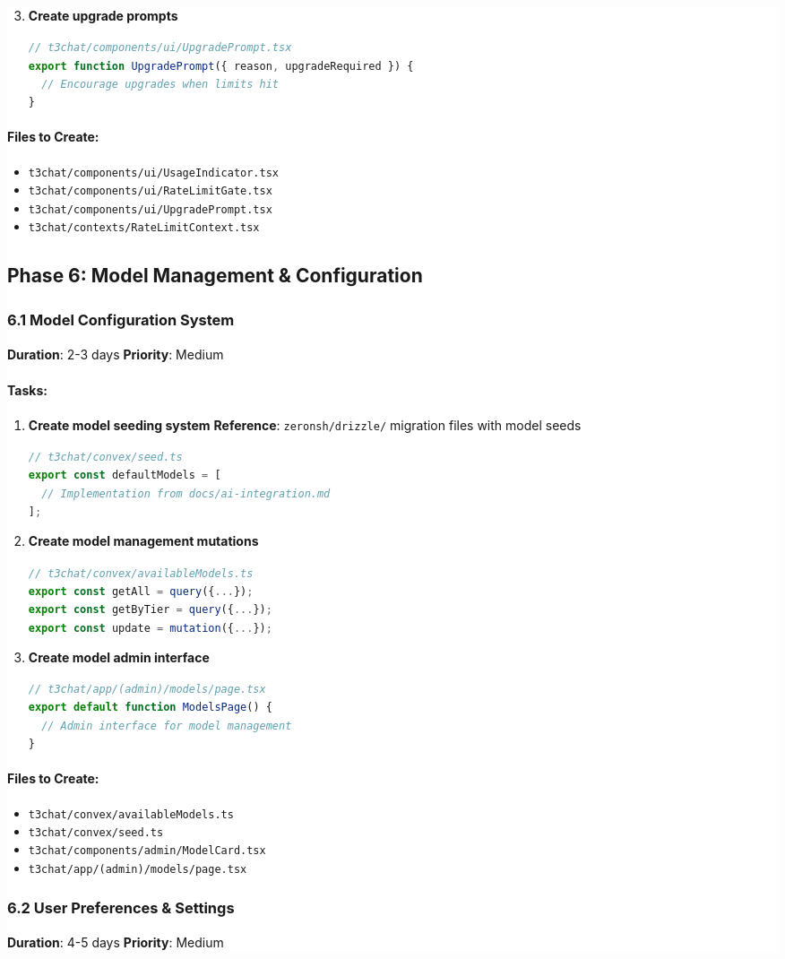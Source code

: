 3. **Create upgrade prompts**
   ```typescript
   // t3chat/components/ui/UpgradePrompt.tsx
   export function UpgradePrompt({ reason, upgradeRequired }) {
     // Encourage upgrades when limits hit
   }
   ```

#### Files to Create:
- `t3chat/components/ui/UsageIndicator.tsx`
- `t3chat/components/ui/RateLimitGate.tsx`
- `t3chat/components/ui/UpgradePrompt.tsx`
- `t3chat/contexts/RateLimitContext.tsx`

## Phase 6: Model Management & Configuration

### 6.1 Model Configuration System
**Duration**: 2-3 days
**Priority**: Medium

#### Tasks:
1. **Create model seeding system**
   **Reference**: `zeronsh/drizzle/` migration files with model seeds
   
   ```typescript
   // t3chat/convex/seed.ts
   export const defaultModels = [
     // Implementation from docs/ai-integration.md
   ];
   ```

2. **Create model management mutations**
   ```typescript
   // t3chat/convex/availableModels.ts
   export const getAll = query({...});
   export const getByTier = query({...});
   export const update = mutation({...});
   ```

3. **Create model admin interface**
   ```typescript
   // t3chat/app/(admin)/models/page.tsx
   export default function ModelsPage() {
     // Admin interface for model management
   }
   ```

#### Files to Create:
- `t3chat/convex/availableModels.ts`
- `t3chat/convex/seed.ts`
- `t3chat/components/admin/ModelCard.tsx`
- `t3chat/app/(admin)/models/page.tsx`

### 6.2 User Preferences & Settings
**Duration**: 4-5 days
**Priority**: Medium
